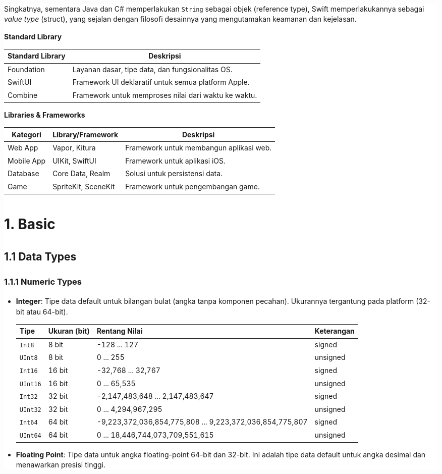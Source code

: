 Singkatnya, sementara Java dan C# memperlakukan `String` sebagai objek (reference type), Swift memperlakukannya sebagai *value type* (struct), yang sejalan dengan filosofi desainnya yang mengutamakan keamanan dan kejelasan.

**Standard Library**


| Standard Library | Deskripsi                                            |
| ------------------ | ------------------------------------------------------ |
| Foundation       | Layanan dasar, tipe data, dan fungsionalitas OS.     |
| SwiftUI          | Framework UI deklaratif untuk semua platform Apple.  |
| Combine          | Framework untuk memproses nilai dari waktu ke waktu. |

**Libraries & Frameworks**


| Kategori   | Library/Framework   | Deskripsi                               |
| ------------ | --------------------- | ----------------------------------------- |
| Web App    | Vapor, Kitura       | Framework untuk membangun aplikasi web. |
| Mobile App | UIKit, SwiftUI      | Framework untuk aplikasi iOS.           |
| Database   | Core Data, Realm    | Solusi untuk persistensi data.          |
| Game       | SpriteKit, SceneKit | Framework untuk pengembangan game.      |

# 1. Basic

## 1.1 Data Types

### 1.1.1 Numeric Types

* **Integer**: Tipe data default untuk bilangan bulat (angka tanpa komponen pecahan). Ukurannya tergantung pada platform (32-bit atau 64-bit).


  | Tipe     | Ukuran (bit) | Rentang Nilai                                            | Keterangan |
  | ---------- | -------------- | ---------------------------------------------------------- | ------------ |
  | `Int8`   | 8 bit        | -128 ... 127                                             | signed     |
  | `UInt8`  | 8 bit        | 0 ... 255                                                | unsigned   |
  | `Int16`  | 16 bit       | -32,768 ... 32,767                                       | signed     |
  | `UInt16` | 16 bit       | 0 ... 65,535                                             | unsigned   |
  | `Int32`  | 32 bit       | -2,147,483,648 ... 2,147,483,647                         | signed     |
  | `UInt32` | 32 bit       | 0 ... 4,294,967,295                                      | unsigned   |
  | `Int64`  | 64 bit       | -9,223,372,036,854,775,808 ... 9,223,372,036,854,775,807 | signed     |
  | `UInt64` | 64 bit       | 0 ... 18,446,744,073,709,551,615                         | unsigned   |
* **Floating Point**: Tipe data untuk angka floating-point 64-bit dan 32-bit. Ini adalah tipe data default untuk angka desimal dan menawarkan presisi tinggi.
